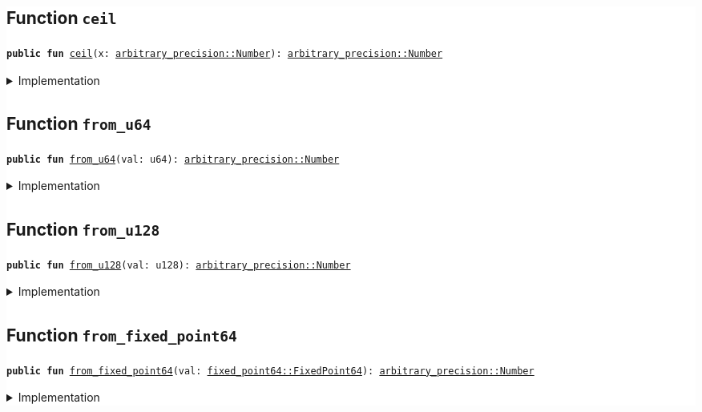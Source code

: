 <a id="0x1_arbitrary_precision_ceil"></a>

## Function `ceil`



<pre><code><b>public</b> <b>fun</b> <a href="arbitrary_precision.md#0x1_arbitrary_precision_ceil">ceil</a>(x: <a href="arbitrary_precision.md#0x1_arbitrary_precision_Number">arbitrary_precision::Number</a>): <a href="arbitrary_precision.md#0x1_arbitrary_precision_Number">arbitrary_precision::Number</a>
</code></pre>



<details><summary>Implementation</summary></details>

<a id="0x1_arbitrary_precision_from_u64"></a>

## Function `from_u64`



<pre><code><b>public</b> <b>fun</b> <a href="arbitrary_precision.md#0x1_arbitrary_precision_from_u64">from_u64</a>(val: u64): <a href="arbitrary_precision.md#0x1_arbitrary_precision_Number">arbitrary_precision::Number</a>
</code></pre>



<details><summary>Implementation</summary></details>

<a id="0x1_arbitrary_precision_from_u128"></a>

## Function `from_u128`



<pre><code><b>public</b> <b>fun</b> <a href="arbitrary_precision.md#0x1_arbitrary_precision_from_u128">from_u128</a>(val: u128): <a href="arbitrary_precision.md#0x1_arbitrary_precision_Number">arbitrary_precision::Number</a>
</code></pre>



<details><summary>Implementation</summary></details>

<a id="0x1_arbitrary_precision_from_fixed_point64"></a>

## Function `from_fixed_point64`



<pre><code><b>public</b> <b>fun</b> <a href="arbitrary_precision.md#0x1_arbitrary_precision_from_fixed_point64">from_fixed_point64</a>(val: <a href="fixed_point64.md#0x1_fixed_point64_FixedPoint64">fixed_point64::FixedPoint64</a>): <a href="arbitrary_precision.md#0x1_arbitrary_precision_Number">arbitrary_precision::Number</a>
</code></pre>



<details><summary>Implementation</summary></details>
